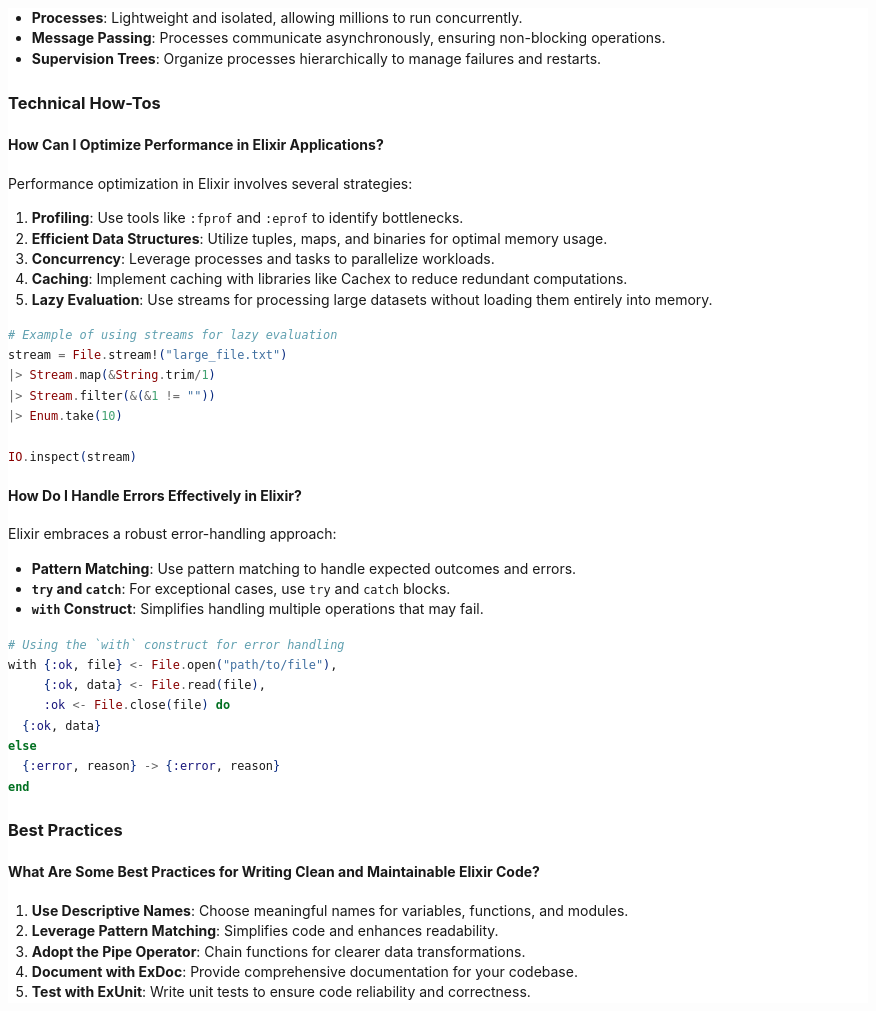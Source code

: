 - **Processes**: Lightweight and isolated, allowing millions to run concurrently.
- **Message Passing**: Processes communicate asynchronously, ensuring non-blocking operations.
- **Supervision Trees**: Organize processes hierarchically to manage failures and restarts.

### Technical How-Tos

#### How Can I Optimize Performance in Elixir Applications?

Performance optimization in Elixir involves several strategies:

1. **Profiling**: Use tools like `:fprof` and `:eprof` to identify bottlenecks.
2. **Efficient Data Structures**: Utilize tuples, maps, and binaries for optimal memory usage.
3. **Concurrency**: Leverage processes and tasks to parallelize workloads.
4. **Caching**: Implement caching with libraries like Cachex to reduce redundant computations.
5. **Lazy Evaluation**: Use streams for processing large datasets without loading them entirely into memory.

```elixir
# Example of using streams for lazy evaluation
stream = File.stream!("large_file.txt")
|> Stream.map(&String.trim/1)
|> Stream.filter(&(&1 != ""))
|> Enum.take(10)

IO.inspect(stream)
```

#### How Do I Handle Errors Effectively in Elixir?

Elixir embraces a robust error-handling approach:

- **Pattern Matching**: Use pattern matching to handle expected outcomes and errors.
- **`try` and `catch`**: For exceptional cases, use `try` and `catch` blocks.
- **`with` Construct**: Simplifies handling multiple operations that may fail.

```elixir
# Using the `with` construct for error handling
with {:ok, file} <- File.open("path/to/file"),
     {:ok, data} <- File.read(file),
     :ok <- File.close(file) do
  {:ok, data}
else
  {:error, reason} -> {:error, reason}
end
```

### Best Practices

#### What Are Some Best Practices for Writing Clean and Maintainable Elixir Code?

1. **Use Descriptive Names**: Choose meaningful names for variables, functions, and modules.
2. **Leverage Pattern Matching**: Simplifies code and enhances readability.
3. **Adopt the Pipe Operator**: Chain functions for clearer data transformations.
4. **Document with ExDoc**: Provide comprehensive documentation for your codebase.
5. **Test with ExUnit**: Write unit tests to ensure code reliability and correctness.
